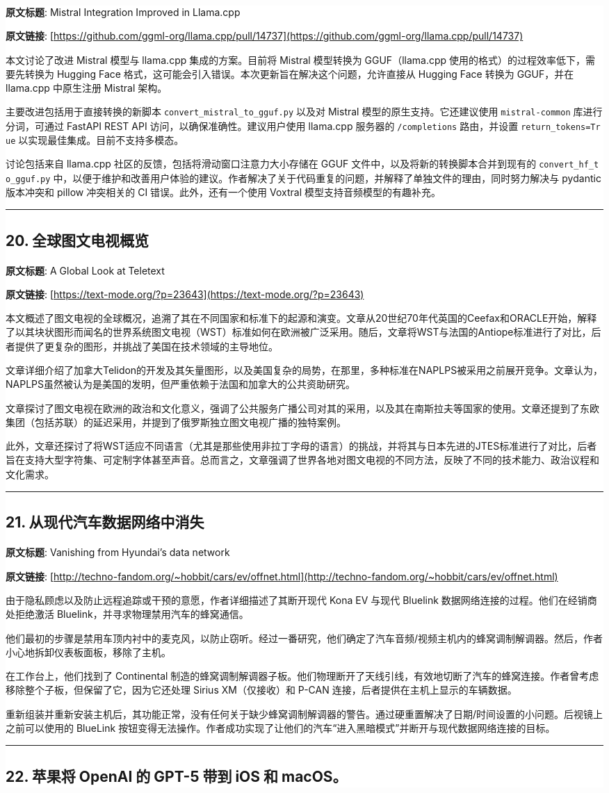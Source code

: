 **原文标题**: Mistral Integration Improved in Llama.cpp

**原文链接**: [https://github.com/ggml-org/llama.cpp/pull/14737](https://github.com/ggml-org/llama.cpp/pull/14737)

本文讨论了改进 Mistral 模型与 llama.cpp 集成的方案。目前将 Mistral 模型转换为 GGUF（llama.cpp 使用的格式）的过程效率低下，需要先转换为 Hugging Face 格式，这可能会引入错误。本次更新旨在解决这个问题，允许直接从 Hugging Face 转换为 GGUF，并在 llama.cpp 中原生注册 Mistral 架构。

主要改进包括用于直接转换的新脚本 `convert_mistral_to_gguf.py` 以及对 Mistral 模型的原生支持。它还建议使用 `mistral-common` 库进行分词，可通过 FastAPI REST API 访问，以确保准确性。建议用户使用 llama.cpp 服务器的 `/completions` 路由，并设置 `return_tokens=True` 以实现最佳集成。目前不支持多模态。

讨论包括来自 llama.cpp 社区的反馈，包括将滑动窗口注意力大小存储在 GGUF 文件中，以及将新的转换脚本合并到现有的 `convert_hf_to_gguf.py` 中，以便于维护和改善用户体验的建议。作者解决了关于代码重复的问题，并解释了单独文件的理由，同时努力解决与 pydantic 版本冲突和 pillow 冲突相关的 CI 错误。此外，还有一个使用 Voxtral 模型支持音频模型的有趣补充。

---

## 20. 全球图文电视概览

**原文标题**: A Global Look at Teletext

**原文链接**: [https://text-mode.org/?p=23643](https://text-mode.org/?p=23643)

本文概述了图文电视的全球概况，追溯了其在不同国家和标准下的起源和演变。文章从20世纪70年代英国的Ceefax和ORACLE开始，解释了以其块状图形而闻名的世界系统图文电视（WST）标准如何在欧洲被广泛采用。随后，文章将WST与法国的Antiope标准进行了对比，后者提供了更复杂的图形，并挑战了美国在技术领域的主导地位。

文章详细介绍了加拿大Telidon的开发及其矢量图形，以及美国复杂的局势，在那里，多种标准在NAPLPS被采用之前展开竞争。文章认为，NAPLPS虽然被认为是美国的发明，但严重依赖于法国和加拿大的公共资助研究。

文章探讨了图文电视在欧洲的政治和文化意义，强调了公共服务广播公司对其的采用，以及其在南斯拉夫等国家的使用。文章还提到了东欧集团（包括苏联）的延迟采用，并提到了俄罗斯独立图文电视广播的独特案例。

此外，文章还探讨了将WST适应不同语言（尤其是那些使用非拉丁字母的语言）的挑战，并将其与日本先进的JTES标准进行了对比，后者旨在支持大型字符集、可定制字体甚至声音。总而言之，文章强调了世界各地对图文电视的不同方法，反映了不同的技术能力、政治议程和文化需求。

---

## 21. 从现代汽车数据网络中消失

**原文标题**: Vanishing from Hyundai’s data network

**原文链接**: [http://techno-fandom.org/~hobbit/cars/ev/offnet.html](http://techno-fandom.org/~hobbit/cars/ev/offnet.html)

由于隐私顾虑以及防止远程追踪或干预的意愿，作者详细描述了其断开现代 Kona EV 与现代 Bluelink 数据网络连接的过程。他们在经销商处拒绝激活 Bluelink，并寻求物理禁用汽车的蜂窝通信。

他们最初的步骤是禁用车顶内衬中的麦克风，以防止窃听。经过一番研究，他们确定了汽车音频/视频主机内的蜂窝调制解调器。然后，作者小心地拆卸仪表板面板，移除了主机。

在工作台上，他们找到了 Continental 制造的蜂窝调制解调器子板。他们物理断开了天线引线，有效地切断了汽车的蜂窝连接。作者曾考虑移除整个子板，但保留了它，因为它还处理 Sirius XM（仅接收）和 P-CAN 连接，后者提供在主机上显示的车辆数据。

重新组装并重新安装主机后，其功能正常，没有任何关于缺少蜂窝调制解调器的警告。通过硬重置解决了日期/时间设置的小问题。后视镜上之前可以使用的 BlueLink 按钮变得无法操作。作者成功实现了让他们的汽车“进入黑暗模式”并断开与现代数据网络连接的目标。

---

## 22. 苹果将 OpenAI 的 GPT-5 带到 iOS 和 macOS。
